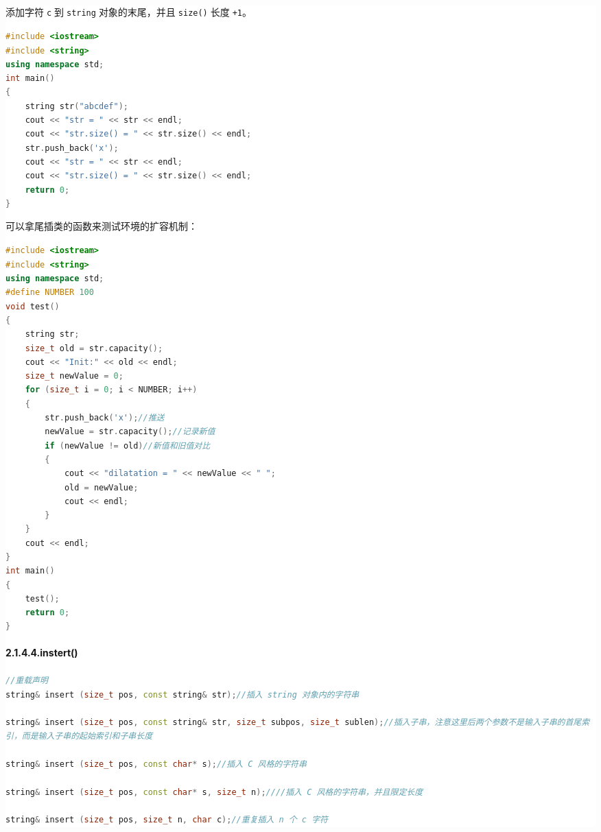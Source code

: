 添加字符 `c` 到 `string` 对象的末尾，并且 `size()` 长度 `+1`。

```c++
#include <iostream>
#include <string>
using namespace std;
int main()
{
    string str("abcdef");
    cout << "str = " << str << endl;
    cout << "str.size() = " << str.size() << endl;
    str.push_back('x');
    cout << "str = " << str << endl;
    cout << "str.size() = " << str.size() << endl;
    return 0;
}
```

可以拿尾插类的函数来测试环境的扩容机制：

```c++
#include <iostream>
#include <string>
using namespace std;
#define NUMBER 100
void test()
{
    string str;
    size_t old = str.capacity();
    cout << "Init:" << old << endl;
    size_t newValue = 0;
    for (size_t i = 0; i < NUMBER; i++)
    {
        str.push_back('x');//推送
        newValue = str.capacity();//记录新值
        if (newValue != old)//新值和旧值对比
        {
            cout << "dilatation = " << newValue << " ";
            old = newValue;
            cout << endl;
        }
    }
    cout << endl;
}
int main()
{
    test();
    return 0;
}
```

#### 2.1.4.4.instert()

```c++
//重载声明
string& insert (size_t pos, const string& str);//插入 string 对象内的字符串

string& insert (size_t pos, const string& str, size_t subpos, size_t sublen);//插入子串，注意这里后两个参数不是输入子串的首尾索引，而是输入子串的起始索引和子串长度

string& insert (size_t pos, const char* s);//插入 C 风格的字符串

string& insert (size_t pos, const char* s, size_t n);////插入 C 风格的字符串，并且限定长度

string& insert (size_t pos, size_t n, char c);//重复插入 n 个 c 字符

```